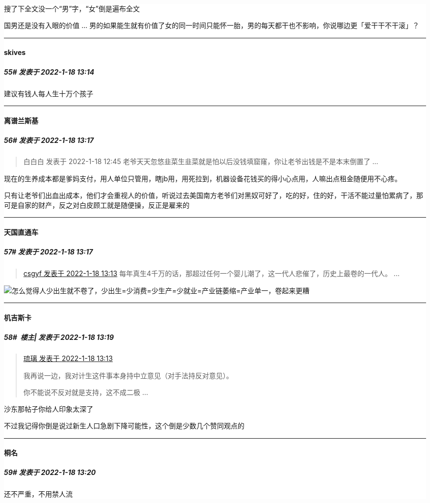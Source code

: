 搜了下全文没一个“男”字，“女”倒是遍布全文

国男还是没有入眼的价值 ...</blockquote>
男的如果能生就有价值了女的同一时间只能怀一胎，男的每天都干也不影响，你说哪边更「爱干干不干滚」？

*****

####  skives  
##### 55#       发表于 2022-1-18 13:14

建议有钱人每人生十万个孩子

*****

####  离谱兰斯基  
##### 56#       发表于 2022-1-18 13:17

<blockquote>白白白 发表于 2022-1-18 12:45
老爷天天忽悠韭菜生韭菜就是怕以后没钱填窟窿，你让老爷出钱是不是本末倒置了 ...</blockquote>
现在的生养成本都是爹妈支付，用人单位只管用，瞎jb用，用死拉到，机器设备花钱买的得小心点用，人嘛出点租金随便用不心疼。

只有让老爷们出血出成本，他们才会重视人的价值，听说过去美国南方老爷们对黑奴可好了，吃的好，住的好，干活不能过量怕累病了，那可是自家的财产，反之对白皮顾工就是随便操，反正是雇来的

*****

####  天国直通车  
##### 57#       发表于 2022-1-18 13:17

<blockquote><a href="httphttps://bbs.saraba1st.com/2b/forum.php?mod=redirect&amp;goto=findpost&amp;pid=54335221&amp;ptid=2047947" target="_blank">csgyf 发表于 2022-1-18 13:13</a>
每年真生4千万的话，那超过任何一个婴儿潮了，这一代人悲催了，历史上最卷的一代人。 ...</blockquote>
<img src="https://static.saraba1st.com/image/smiley/face2017/028.png" referrerpolicy="no-referrer">怎么觉得人少出生就不卷了，少出生=少消费=少生产=少就业=产业链萎缩=产业单一，卷起来更糟

*****

####  机吉斯卡  
##### 58#         楼主| 发表于 2022-1-18 13:19

<blockquote><a href="httphttps://bbs.saraba1st.com/2b/forum.php?mod=redirect&amp;goto=findpost&amp;pid=54335222&amp;ptid=2047947" target="_blank">琉璃 发表于 2022-1-18 13:13</a>

我再说一边，我对计生这件事本身持中立意见（对手法持反对意见）。

你不能说不反对就是支持，这不成二极 ...</blockquote>
沙东那帖子你给人印象太深了

不过我记得你倒是说过新生人口急剧下降可能性，这个倒是少数几个赞同观点的

*****

####  桐名  
##### 59#       发表于 2022-1-18 13:20

还不严重，不用禁人流
